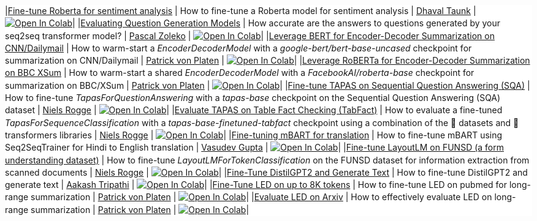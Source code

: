 |[Fine-tune Roberta for sentiment analysis](https://github.com/DhavalTaunk08/NLP_scripts/blob/master/sentiment_analysis_using_roberta.ipynb) | How to fine-tune a Roberta model for sentiment analysis | [Dhaval Taunk](https://github.com/DhavalTaunk08) | [![Open In Colab](https://colab.research.google.com/assets/colab-badge.svg)](https://colab.research.google.com/github/DhavalTaunk08/NLP_scripts/blob/master/sentiment_analysis_using_roberta.ipynb)|
|[Evaluating Question Generation Models](https://github.com/flexudy-pipe/qugeev) | How accurate are the answers to questions generated by your seq2seq transformer model? | [Pascal Zoleko](https://github.com/zolekode) | [![Open In Colab](https://colab.research.google.com/assets/colab-badge.svg)](https://colab.research.google.com/drive/1bpsSqCQU-iw_5nNoRm_crPq6FRuJthq_?usp=sharing)|
|[Leverage BERT for Encoder-Decoder Summarization on CNN/Dailymail](https://github.com/patrickvonplaten/notebooks/blob/master/BERT2BERT_for_CNN_Dailymail.ipynb) | How to warm-start a *EncoderDecoderModel* with a *google-bert/bert-base-uncased* checkpoint for summarization on CNN/Dailymail | [Patrick von Platen](https://github.com/patrickvonplaten) | [![Open In Colab](https://colab.research.google.com/assets/colab-badge.svg)](https://colab.research.google.com/github/patrickvonplaten/notebooks/blob/master/BERT2BERT_for_CNN_Dailymail.ipynb)|
|[Leverage RoBERTa for Encoder-Decoder Summarization on BBC XSum](https://github.com/patrickvonplaten/notebooks/blob/master/RoBERTaShared_for_BBC_XSum.ipynb) | How to warm-start a shared *EncoderDecoderModel* with a *FacebookAI/roberta-base* checkpoint for summarization on BBC/XSum | [Patrick von Platen](https://github.com/patrickvonplaten) | [![Open In Colab](https://colab.research.google.com/assets/colab-badge.svg)](https://colab.research.google.com/github/patrickvonplaten/notebooks/blob/master/RoBERTaShared_for_BBC_XSum.ipynb)|
|[Fine-tune TAPAS on Sequential Question Answering (SQA)](https://github.com/NielsRogge/Transformers-Tutorials/blob/master/TAPAS/Fine_tuning_TapasForQuestionAnswering_on_SQA.ipynb) | How to fine-tune *TapasForQuestionAnswering* with a *tapas-base* checkpoint on the Sequential Question Answering (SQA) dataset | [Niels Rogge](https://github.com/nielsrogge) | [![Open In Colab](https://colab.research.google.com/assets/colab-badge.svg)](https://colab.research.google.com/github/NielsRogge/Transformers-Tutorials/blob/master/TAPAS/Fine_tuning_TapasForQuestionAnswering_on_SQA.ipynb)|
|[Evaluate TAPAS on Table Fact Checking (TabFact)](https://github.com/NielsRogge/Transformers-Tutorials/blob/master/TAPAS/Evaluating_TAPAS_on_the_Tabfact_test_set.ipynb) | How to evaluate a fine-tuned *TapasForSequenceClassification* with a *tapas-base-finetuned-tabfact* checkpoint using a combination of the 🤗 datasets and 🤗 transformers libraries | [Niels Rogge](https://github.com/nielsrogge) | [![Open In Colab](https://colab.research.google.com/assets/colab-badge.svg)](https://colab.research.google.com/github/NielsRogge/Transformers-Tutorials/blob/master/TAPAS/Evaluating_TAPAS_on_the_Tabfact_test_set.ipynb)|
|[Fine-tuning mBART for translation](https://colab.research.google.com/github/vasudevgupta7/huggingface-tutorials/blob/main/translation_training.ipynb) | How to fine-tune mBART using Seq2SeqTrainer for Hindi to English translation | [Vasudev Gupta](https://github.com/vasudevgupta7) | [![Open In Colab](https://colab.research.google.com/assets/colab-badge.svg)](https://colab.research.google.com/github/vasudevgupta7/huggingface-tutorials/blob/main/translation_training.ipynb)|
|[Fine-tune LayoutLM on FUNSD (a form understanding dataset)](https://github.com/NielsRogge/Transformers-Tutorials/blob/master/LayoutLM/Fine_tuning_LayoutLMForTokenClassification_on_FUNSD.ipynb) | How to fine-tune *LayoutLMForTokenClassification* on the FUNSD dataset for information extraction from scanned documents | [Niels Rogge](https://github.com/nielsrogge) | [![Open In Colab](https://colab.research.google.com/assets/colab-badge.svg)](https://colab.research.google.com/github/NielsRogge/Transformers-Tutorials/blob/master/LayoutLM/Fine_tuning_LayoutLMForTokenClassification_on_FUNSD.ipynb)|
|[Fine-Tune DistilGPT2 and Generate Text](https://colab.research.google.com/github/tripathiaakash/DistilGPT2-Tutorial/blob/main/distilgpt2_fine_tuning.ipynb) | How to fine-tune DistilGPT2 and generate text | [Aakash Tripathi](https://github.com/tripathiaakash) | [![Open In Colab](https://colab.research.google.com/assets/colab-badge.svg)](https://colab.research.google.com/github/tripathiaakash/DistilGPT2-Tutorial/blob/main/distilgpt2_fine_tuning.ipynb)|
|[Fine-Tune LED on up to 8K tokens](https://github.com/patrickvonplaten/notebooks/blob/master/Fine_tune_Longformer_Encoder_Decoder_(LED)_for_Summarization_on_pubmed.ipynb) | How to fine-tune LED on pubmed for long-range summarization | [Patrick von Platen](https://github.com/patrickvonplaten) | [![Open In Colab](https://colab.research.google.com/assets/colab-badge.svg)](https://colab.research.google.com/github/patrickvonplaten/notebooks/blob/master/Fine_tune_Longformer_Encoder_Decoder_(LED)_for_Summarization_on_pubmed.ipynb)|
|[Evaluate LED on Arxiv](https://github.com/patrickvonplaten/notebooks/blob/master/LED_on_Arxiv.ipynb) | How to effectively evaluate LED on long-range summarization | [Patrick von Platen](https://github.com/patrickvonplaten) | [![Open In Colab](https://colab.research.google.com/assets/colab-badge.svg)](https://colab.research.google.com/github/patrickvonplaten/notebooks/blob/master/LED_on_Arxiv.ipynb)|